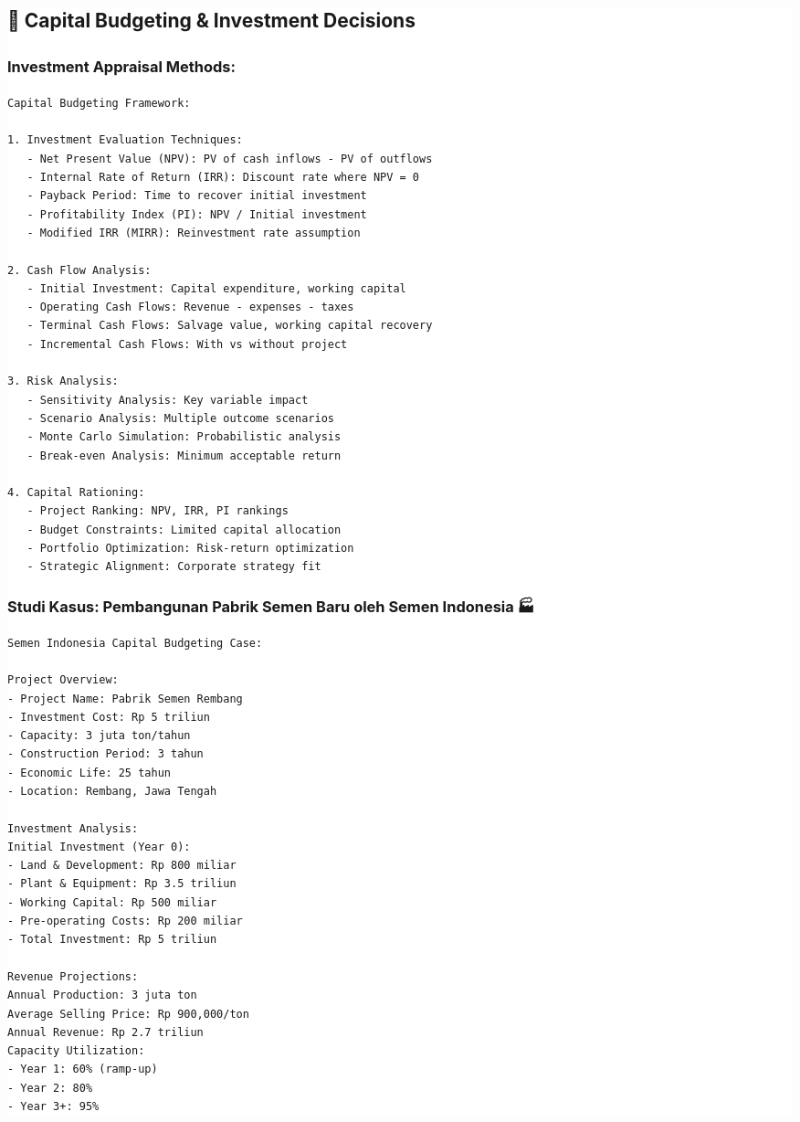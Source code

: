 
## 🎯 Capital Budgeting & Investment Decisions

### **Investment Appraisal Methods**:
```
Capital Budgeting Framework:

1. Investment Evaluation Techniques:
   - Net Present Value (NPV): PV of cash inflows - PV of outflows
   - Internal Rate of Return (IRR): Discount rate where NPV = 0
   - Payback Period: Time to recover initial investment
   - Profitability Index (PI): NPV / Initial investment
   - Modified IRR (MIRR): Reinvestment rate assumption

2. Cash Flow Analysis:
   - Initial Investment: Capital expenditure, working capital
   - Operating Cash Flows: Revenue - expenses - taxes
   - Terminal Cash Flows: Salvage value, working capital recovery
   - Incremental Cash Flows: With vs without project

3. Risk Analysis:
   - Sensitivity Analysis: Key variable impact
   - Scenario Analysis: Multiple outcome scenarios
   - Monte Carlo Simulation: Probabilistic analysis
   - Break-even Analysis: Minimum acceptable return

4. Capital Rationing:
   - Project Ranking: NPV, IRR, PI rankings
   - Budget Constraints: Limited capital allocation
   - Portfolio Optimization: Risk-return optimization
   - Strategic Alignment: Corporate strategy fit
```

### **Studi Kasus: Pembangunan Pabrik Semen Baru oleh Semen Indonesia** 🏭
```
Semen Indonesia Capital Budgeting Case:

Project Overview:
- Project Name: Pabrik Semen Rembang
- Investment Cost: Rp 5 triliun
- Capacity: 3 juta ton/tahun
- Construction Period: 3 tahun
- Economic Life: 25 tahun
- Location: Rembang, Jawa Tengah

Investment Analysis:
Initial Investment (Year 0):
- Land & Development: Rp 800 miliar
- Plant & Equipment: Rp 3.5 triliun
- Working Capital: Rp 500 miliar
- Pre-operating Costs: Rp 200 miliar
- Total Investment: Rp 5 triliun

Revenue Projections:
Annual Production: 3 juta ton
Average Selling Price: Rp 900,000/ton
Annual Revenue: Rp 2.7 triliun
Capacity Utilization:
- Year 1: 60% (ramp-up)
- Year 2: 80%
- Year 3+: 95%

```